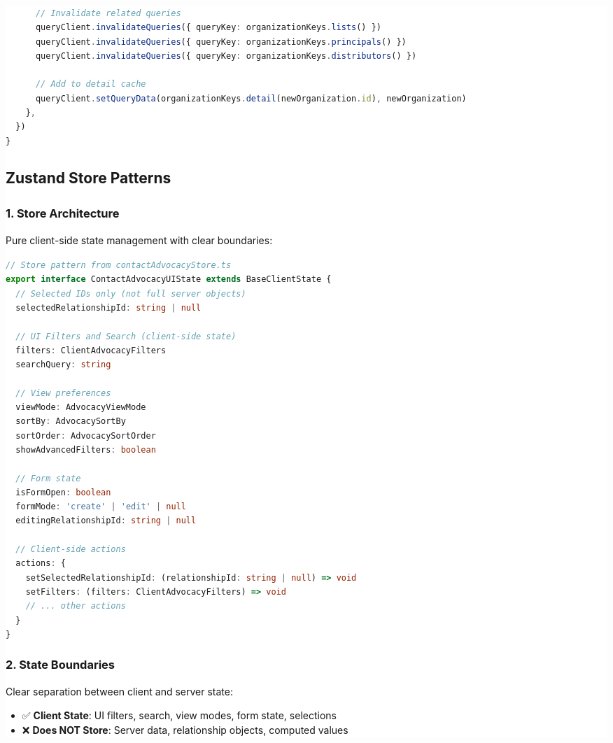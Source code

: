 ```typescript
      // Invalidate related queries
      queryClient.invalidateQueries({ queryKey: organizationKeys.lists() })
      queryClient.invalidateQueries({ queryKey: organizationKeys.principals() })
      queryClient.invalidateQueries({ queryKey: organizationKeys.distributors() })

      // Add to detail cache
      queryClient.setQueryData(organizationKeys.detail(newOrganization.id), newOrganization)
    },
  })
}
```

## Zustand Store Patterns

### 1. Store Architecture
Pure client-side state management with clear boundaries:

```typescript
// Store pattern from contactAdvocacyStore.ts
export interface ContactAdvocacyUIState extends BaseClientState {
  // Selected IDs only (not full server objects)
  selectedRelationshipId: string | null

  // UI Filters and Search (client-side state)
  filters: ClientAdvocacyFilters
  searchQuery: string

  // View preferences
  viewMode: AdvocacyViewMode
  sortBy: AdvocacySortBy
  sortOrder: AdvocacySortOrder
  showAdvancedFilters: boolean

  // Form state
  isFormOpen: boolean
  formMode: 'create' | 'edit' | null
  editingRelationshipId: string | null

  // Client-side actions
  actions: {
    setSelectedRelationshipId: (relationshipId: string | null) => void
    setFilters: (filters: ClientAdvocacyFilters) => void
    // ... other actions
  }
}
```

### 2. State Boundaries
Clear separation between client and server state:
- ✅ **Client State**: UI filters, search, view modes, form state, selections
- ❌ **Does NOT Store**: Server data, relationship objects, computed values
